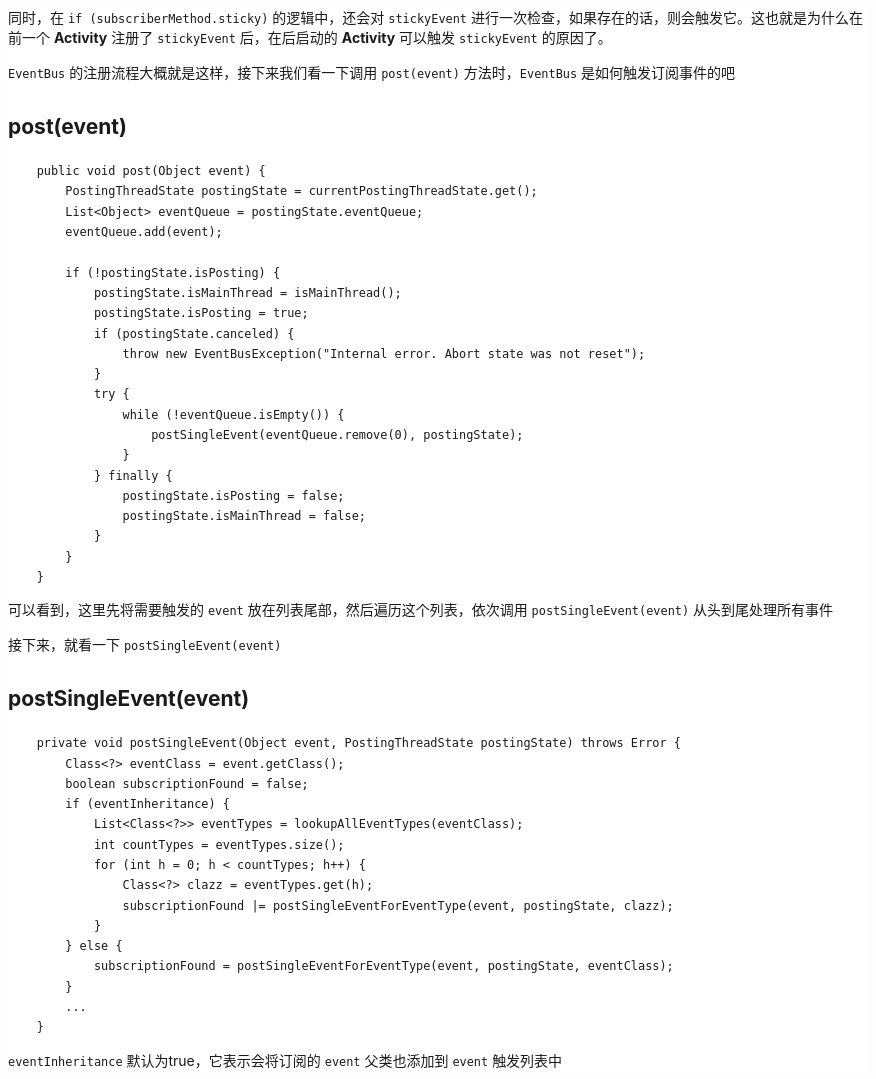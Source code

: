 同时，在 `if (subscriberMethod.sticky)` 的逻辑中，还会对 `stickyEvent` 进行一次检查，如果存在的话，则会触发它。这也就是为什么在前一个 **Activity** 注册了 `stickyEvent` 后，在后启动的 **Activity** 可以触发 `stickyEvent` 的原因了。

`EventBus` 的注册流程大概就是这样，接下来我们看一下调用 `post(event)` 方法时，`EventBus` 是如何触发订阅事件的吧


## post(event)


```
    public void post(Object event) {
        PostingThreadState postingState = currentPostingThreadState.get();
        List<Object> eventQueue = postingState.eventQueue;
        eventQueue.add(event);

        if (!postingState.isPosting) {
            postingState.isMainThread = isMainThread();
            postingState.isPosting = true;
            if (postingState.canceled) {
                throw new EventBusException("Internal error. Abort state was not reset");
            }
            try {
                while (!eventQueue.isEmpty()) {
                    postSingleEvent(eventQueue.remove(0), postingState);
                }
            } finally {
                postingState.isPosting = false;
                postingState.isMainThread = false;
            }
        }
    }
```
可以看到，这里先将需要触发的 `event` 放在列表尾部，然后遍历这个列表，依次调用 `postSingleEvent(event)` 从头到尾处理所有事件

接下来，就看一下 `postSingleEvent(event)` 

## postSingleEvent(event)


```
    private void postSingleEvent(Object event, PostingThreadState postingState) throws Error {
        Class<?> eventClass = event.getClass();
        boolean subscriptionFound = false;
        if (eventInheritance) {
            List<Class<?>> eventTypes = lookupAllEventTypes(eventClass);
            int countTypes = eventTypes.size();
            for (int h = 0; h < countTypes; h++) {
                Class<?> clazz = eventTypes.get(h);
                subscriptionFound |= postSingleEventForEventType(event, postingState, clazz);
            }
        } else {
            subscriptionFound = postSingleEventForEventType(event, postingState, eventClass);
        }
        ...
    }
```
`eventInheritance` 默认为true，它表示会将订阅的 `event` 父类也添加到 `event` 触发列表中
